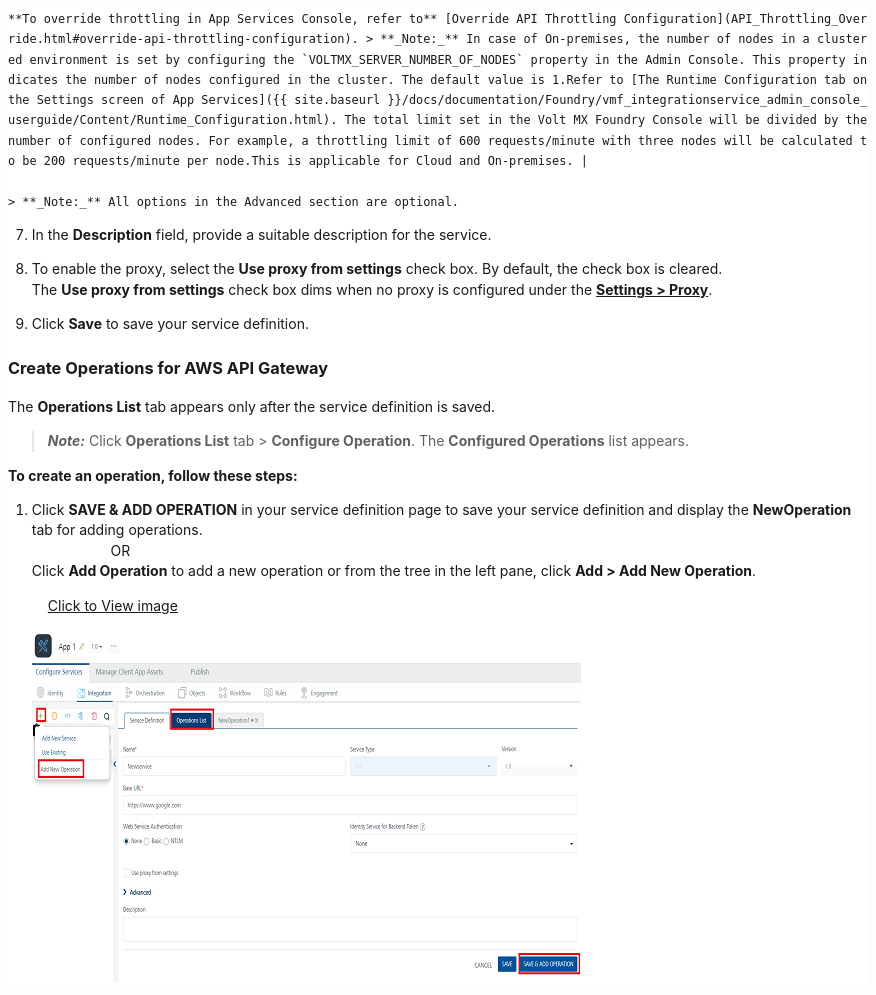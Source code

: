     **To override throttling in App Services Console, refer to** [Override API Throttling Configuration](API_Throttling_Override.html#override-api-throttling-configuration). > **_Note:_** In case of On-premises, the number of nodes in a clustered environment is set by configuring the `VOLTMX_SERVER_NUMBER_OF_NODES` property in the Admin Console. This property indicates the number of nodes configured in the cluster. The default value is 1.Refer to [The Runtime Configuration tab on the Settings screen of App Services]({{ site.baseurl }}/docs/documentation/Foundry/vmf_integrationservice_admin_console_userguide/Content/Runtime_Configuration.html). The total limit set in the Volt MX Foundry Console will be divided by the number of configured nodes. For example, a throttling limit of 600 requests/minute with three nodes will be calculated to be 200 requests/minute per node.This is applicable for Cloud and On-premises. |
    
    > **_Note:_** All options in the Advanced section are optional.
    
7.  In the **Description** field, provide a suitable description for the service.
    
8.  To enable the proxy, select the **Use proxy from settings** check box. By default, the check box is cleared.  
    The **Use proxy from settings** check box dims when no proxy is configured under the **[Settings > Proxy](Settings.html#proxy)**.
    
9.  Click **Save** to save your service definition.
    

### Create Operations for AWS API Gateway

The **Operations List** tab appears only after the service definition is saved.

> **_Note:_** Click **Operations List** tab > **Configure Operation**. The **Configured Operations** list appears.

**To create an operation, follow these steps:**

1.  Click **SAVE & ADD OPERATION** in your service definition page to save your service definition and display the **NewOperation** tab for adding operations.  
                        OR  
    Click **Add Operation** to add a new operation or from the tree in the left pane, click **Add > Add New Operation**.  
    
    [![Closed](../Skins/Default/Stylesheets/Images/transparent.gif)Click to View image](javascript:void(0);)
    
    ![](Resources/Images/MuleSoftAddOps_549x351.png)
    